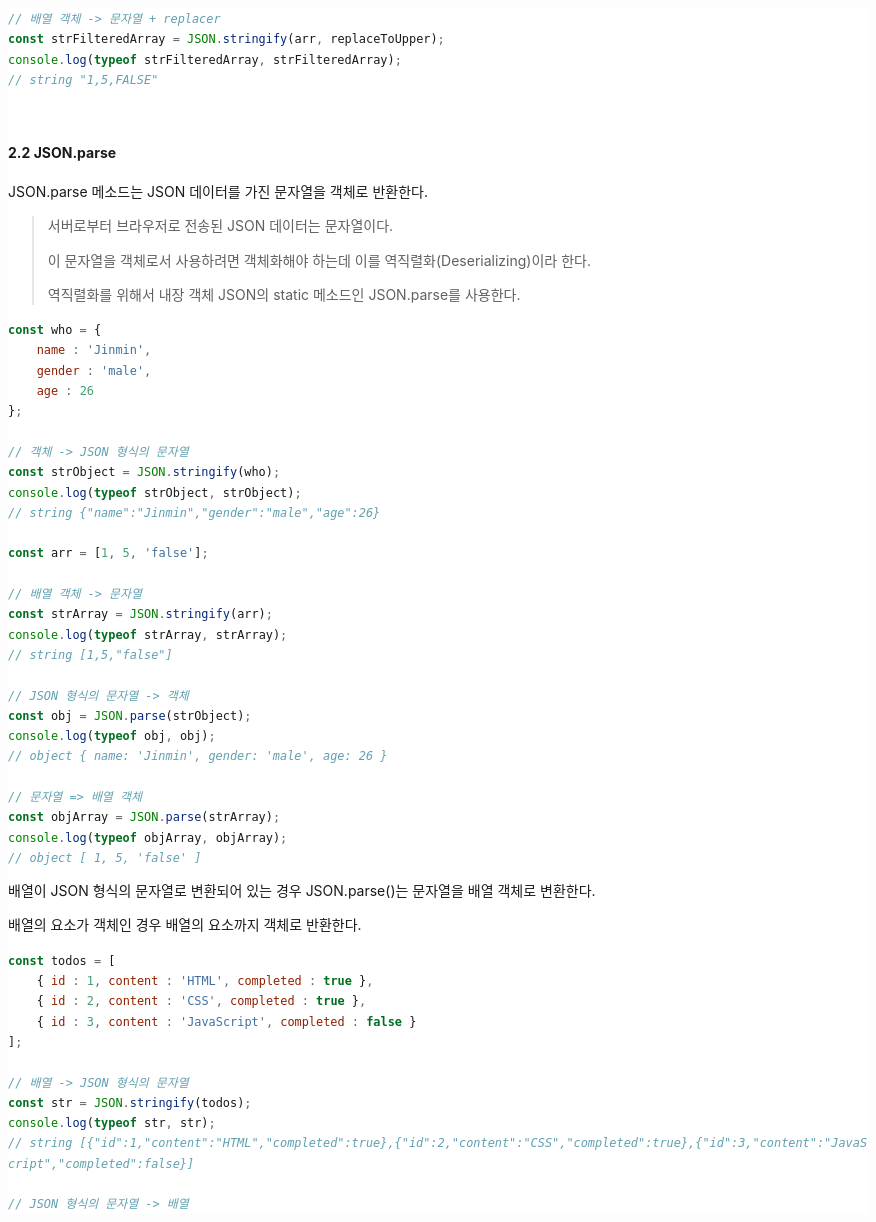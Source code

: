 ``` JavaScript
// 배열 객체 -> 문자열 + replacer
const strFilteredArray = JSON.stringify(arr, replaceToUpper);
console.log(typeof strFilteredArray, strFilteredArray);
// string "1,5,FALSE"

```

<br>

#### 2.2 JSON.parse

JSON.parse 메소드는 JSON 데이터를 가진 문자열을 객체로 반환한다.

> 서버로부터 브라우저로 전송된 JSON 데이터는 문자열이다.
>
> 이 문자열을 객체로서 사용하려면 객체화해야 하는데 이를 역직렬화(Deserializing)이라 한다.
>
> 역직렬화를 위해서 내장 객체 JSON의 static 메소드인 JSON.parse를 사용한다.

``` JavaScript
const who = {
    name : 'Jinmin',
    gender : 'male',
    age : 26
};

// 객체 -> JSON 형식의 문자열
const strObject = JSON.stringify(who);
console.log(typeof strObject, strObject);
// string {"name":"Jinmin","gender":"male","age":26}

const arr = [1, 5, 'false'];

// 배열 객체 -> 문자열
const strArray = JSON.stringify(arr);
console.log(typeof strArray, strArray); 
// string [1,5,"false"]

// JSON 형식의 문자열 -> 객체
const obj = JSON.parse(strObject);
console.log(typeof obj, obj); 
// object { name: 'Jinmin', gender: 'male', age: 26 }

// 문자열 => 배열 객체
const objArray = JSON.parse(strArray);
console.log(typeof objArray, objArray); 
// object [ 1, 5, 'false' ]
```

배열이 JSON 형식의 문자열로 변환되어 있는 경우 JSON.parse()는 문자열을 배열 객체로 변환한다.

배열의 요소가 객체인 경우 배열의 요소까지 객체로 반환한다.

``` JavaScript
const todos = [
    { id : 1, content : 'HTML', completed : true },
    { id : 2, content : 'CSS', completed : true },
    { id : 3, content : 'JavaScript', completed : false }
];

// 배열 -> JSON 형식의 문자열
const str = JSON.stringify(todos);
console.log(typeof str, str);
// string [{"id":1,"content":"HTML","completed":true},{"id":2,"content":"CSS","completed":true},{"id":3,"content":"JavaScript","completed":false}]

// JSON 형식의 문자열 -> 배열
```